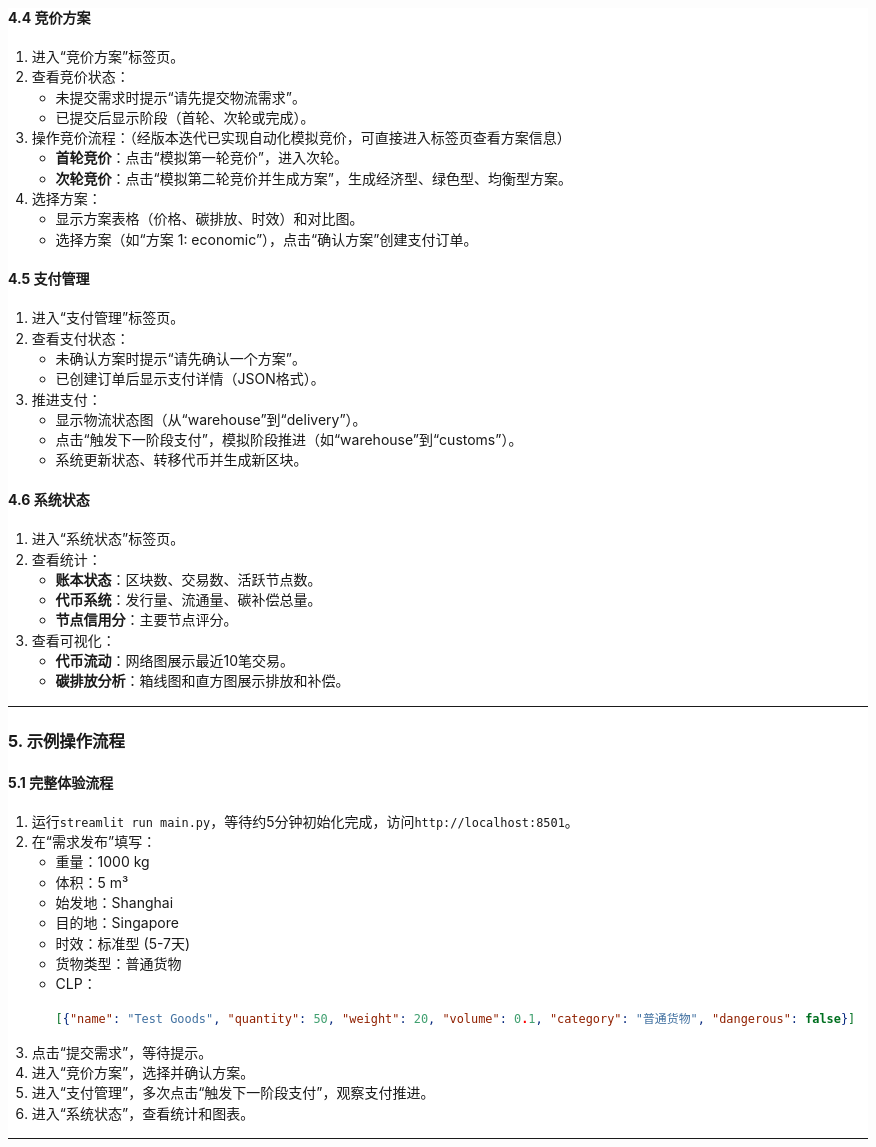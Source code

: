 #### 4.4 竞价方案
1. 进入“竞价方案”标签页。
2. 查看竞价状态：
   - 未提交需求时提示“请先提交物流需求”。
   - 已提交后显示阶段（首轮、次轮或完成）。
3. 操作竞价流程：（经版本迭代已实现自动化模拟竞价，可直接进入标签页查看方案信息）
   - **首轮竞价**：点击“模拟第一轮竞价”，进入次轮。
   - **次轮竞价**：点击“模拟第二轮竞价并生成方案”，生成经济型、绿色型、均衡型方案。
4. 选择方案：
   - 显示方案表格（价格、碳排放、时效）和对比图。
   - 选择方案（如“方案 1: economic”），点击“确认方案”创建支付订单。

#### 4.5 支付管理
1. 进入“支付管理”标签页。
2. 查看支付状态：
   - 未确认方案时提示“请先确认一个方案”。
   - 已创建订单后显示支付详情（JSON格式）。
3. 推进支付：
   - 显示物流状态图（从“warehouse”到“delivery”）。
   - 点击“触发下一阶段支付”，模拟阶段推进（如“warehouse”到“customs”）。
   - 系统更新状态、转移代币并生成新区块。

#### 4.6 系统状态
1. 进入“系统状态”标签页。
2. 查看统计：
   - **账本状态**：区块数、交易数、活跃节点数。
   - **代币系统**：发行量、流通量、碳补偿总量。
   - **节点信用分**：主要节点评分。
3. 查看可视化：
   - **代币流动**：网络图展示最近10笔交易。
   - **碳排放分析**：箱线图和直方图展示排放和补偿。

---

### 5. 示例操作流程

#### 5.1 完整体验流程
1. 运行`streamlit run main.py`，等待约5分钟初始化完成，访问`http://localhost:8501`。
2. 在“需求发布”填写：
   - 重量：1000 kg
   - 体积：5 m³
   - 始发地：Shanghai
   - 目的地：Singapore
   - 时效：标准型 (5-7天)
   - 货物类型：普通货物
   - CLP：
     ```json
     [{"name": "Test Goods", "quantity": 50, "weight": 20, "volume": 0.1, "category": "普通货物", "dangerous": false}]
     ```
3. 点击“提交需求”，等待提示。
4. 进入“竞价方案”，选择并确认方案。
5. 进入“支付管理”，多次点击“触发下一阶段支付”，观察支付推进。
6. 进入“系统状态”，查看统计和图表。

---